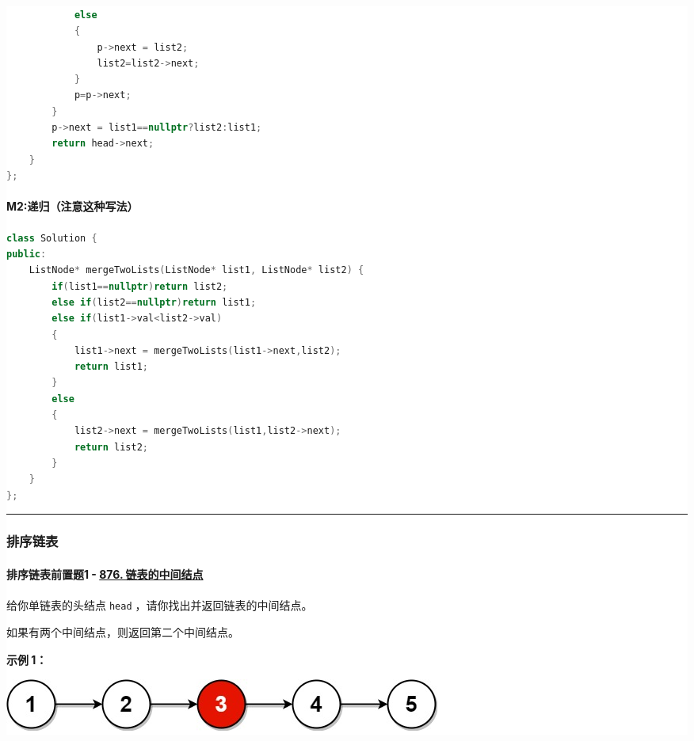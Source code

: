 ```C++
            else
            {
                p->next = list2;
                list2=list2->next;
            }
            p=p->next;
        }
        p->next = list1==nullptr?list2:list1;
        return head->next;
    }
};
```

#### M2:递归（注意这种写法）

```C++
class Solution {
public:
    ListNode* mergeTwoLists(ListNode* list1, ListNode* list2) {
        if(list1==nullptr)return list2;
        else if(list2==nullptr)return list1;
        else if(list1->val<list2->val)
        {
            list1->next = mergeTwoLists(list1->next,list2);
            return list1;
        }
        else
        {
            list2->next = mergeTwoLists(list1,list2->next);
            return list2;
        }
    }
};
```



------



### 排序链表

#### 排序链表前置题1 - [876. 链表的中间结点](https://leetcode.cn/problems/middle-of-the-linked-list/)

给你单链表的头结点 `head` ，请你找出并返回链表的中间结点。

如果有两个中间结点，则返回第二个中间结点。

 

**示例 1：**

![img](assets/lc-midlist1.jpg)
